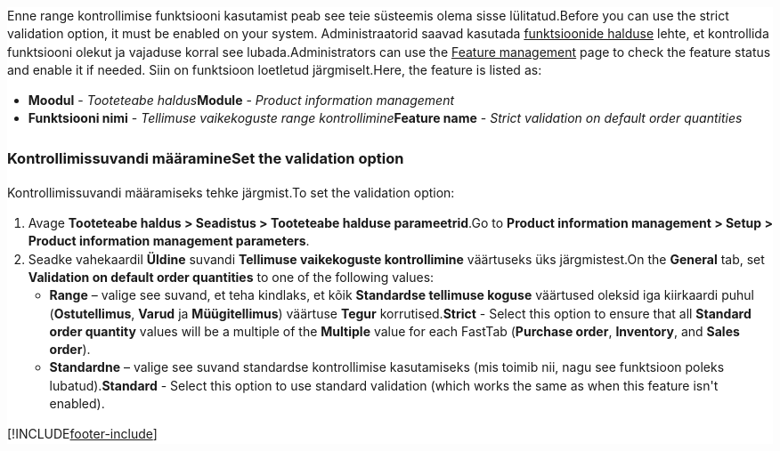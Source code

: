 <span data-ttu-id="2c2b3-356">Enne range kontrollimise funktsiooni kasutamist peab see teie süsteemis olema sisse lülitatud.</span><span class="sxs-lookup"><span data-stu-id="2c2b3-356">Before you can use the strict validation option, it must be enabled on your system.</span></span> <span data-ttu-id="2c2b3-357">Administraatorid saavad kasutada [funktsioonide halduse](../../fin-ops-core/fin-ops/get-started/feature-management/feature-management-overview.md) lehte, et kontrollida funktsiooni olekut ja vajaduse korral see lubada.</span><span class="sxs-lookup"><span data-stu-id="2c2b3-357">Administrators can use the [Feature management](../../fin-ops-core/fin-ops/get-started/feature-management/feature-management-overview.md) page to check the feature status and enable it if needed.</span></span> <span data-ttu-id="2c2b3-358">Siin on funktsioon loetletud järgmiselt.</span><span class="sxs-lookup"><span data-stu-id="2c2b3-358">Here, the feature is listed as:</span></span>

- <span data-ttu-id="2c2b3-359">**Moodul** - *Tooteteabe haldus*</span><span class="sxs-lookup"><span data-stu-id="2c2b3-359">**Module** - *Product information management*</span></span>
- <span data-ttu-id="2c2b3-360">**Funktsiooni nimi** - *Tellimuse vaikekoguste range kontrollimine*</span><span class="sxs-lookup"><span data-stu-id="2c2b3-360">**Feature name** - *Strict validation on default order quantities*</span></span>

### <a name="set-the-validation-option"></a><span data-ttu-id="2c2b3-361">Kontrollimissuvandi määramine</span><span class="sxs-lookup"><span data-stu-id="2c2b3-361">Set the validation option</span></span>

<span data-ttu-id="2c2b3-362">Kontrollimissuvandi määramiseks tehke järgmist.</span><span class="sxs-lookup"><span data-stu-id="2c2b3-362">To set the validation option:</span></span>

1. <span data-ttu-id="2c2b3-363">Avage **Tooteteabe haldus \> Seadistus \> Tooteteabe halduse parameetrid**.</span><span class="sxs-lookup"><span data-stu-id="2c2b3-363">Go to **Product information management \> Setup \> Product information management parameters**.</span></span>
1. <span data-ttu-id="2c2b3-364">Seadke vahekaardil **Üldine** suvandi **Tellimuse vaikekoguste kontrollimine** väärtuseks üks järgmistest.</span><span class="sxs-lookup"><span data-stu-id="2c2b3-364">On the **General** tab, set **Validation on default order quantities** to one of the following values:</span></span>
    - <span data-ttu-id="2c2b3-365">**Range** – valige see suvand, et teha kindlaks, et kõik **Standardse tellimuse koguse** väärtused oleksid iga kiirkaardi puhul (**Ostutellimus**, **Varud** ja **Müügitellimus**) väärtuse **Tegur** korrutised.</span><span class="sxs-lookup"><span data-stu-id="2c2b3-365">**Strict** - Select this option to ensure that all **Standard order quantity** values will be a multiple of the **Multiple** value for each FastTab (**Purchase order**, **Inventory**, and **Sales order**).</span></span>
    - <span data-ttu-id="2c2b3-366">**Standardne** – valige see suvand standardse kontrollimise kasutamiseks (mis toimib nii, nagu see funktsioon poleks lubatud).</span><span class="sxs-lookup"><span data-stu-id="2c2b3-366">**Standard** - Select this option to use standard validation (which works the same as when this feature isn't enabled).</span></span>


[!INCLUDE[footer-include](../../includes/footer-banner.md)]